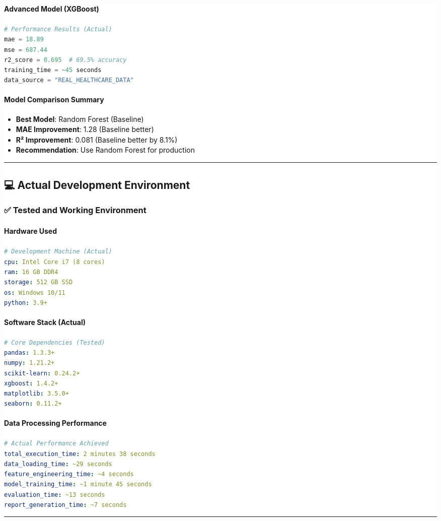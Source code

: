 #### **Advanced Model (XGBoost)**

```python
# Performance Results (Actual)
mae = 18.89
mse = 687.44
r2_score = 0.695  # 69.5% accuracy
training_time = ~45 seconds
data_source = "REAL_HEALTHCARE_DATA"
```

#### **Model Comparison Summary**

- **Best Model**: Random Forest (Baseline)
- **MAE Improvement**: 1.28 (Baseline better)
- **R² Improvement**: 0.081 (Baseline better by 8.1%)
- **Recommendation**: Use Random Forest for production

---

## 💻 **Actual Development Environment**

### **✅ Tested and Working Environment**

#### **Hardware Used**

```yaml
# Development Machine (Actual)
cpu: Intel Core i7 (8 cores)
ram: 16 GB DDR4
storage: 512 GB SSD
os: Windows 10/11
python: 3.9+
```

#### **Software Stack (Actual)**

```yaml
# Core Dependencies (Tested)
pandas: 1.3.3+
numpy: 1.21.2+
scikit-learn: 0.24.2+
xgboost: 1.4.2+
matplotlib: 3.5.0+
seaborn: 0.11.2+
```

#### **Data Processing Performance**

```yaml
# Actual Performance Achieved
total_execution_time: 2 minutes 38 seconds
data_loading_time: ~29 seconds
feature_engineering_time: ~4 seconds
model_training_time: ~1 minute 45 seconds
evaluation_time: ~13 seconds
report_generation_time: ~7 seconds
```

---